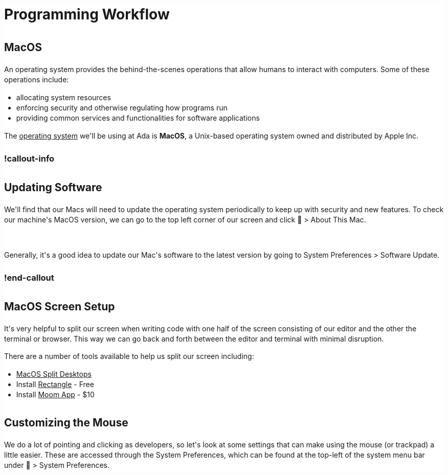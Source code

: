 # Programming Workflow

## MacOS

An operating system provides the behind-the-scenes operations that allow humans to interact with computers. Some of these operations include:

- allocating system resources
- enforcing security and otherwise regulating how programs run
- providing common services and functionalities for software applications

The [operating system](https://en.wikipedia.org/wiki/Operating_system) we'll be using at Ada is **MacOS**, a Unix-based operating system owned and distributed by Apple Inc.

### !callout-info

## Updating Software

We'll find that our Macs will need to update the operating system periodically to keep up with security and new features. To check our machine's MacOS version, we can go to the top left corner of our screen and click  > About This Mac.

<br>

Generally, it's a good idea to update our Mac's software to the latest version by going to System Preferences > Software Update.

### !end-callout

## MacOS Screen Setup

<iframe src="https://adaacademy.hosted.panopto.com/Panopto/Pages/Embed.aspx?id=209606a9-85a4-4945-b34e-acb5001d2a0e&autoplay=false&offerviewer=true&showtitle=true&showbrand=false&start=0&interactivity=all" height="405" width="720" style="border: 1px solid #464646;" allowfullscreen allow="autoplay"></iframe>

It's very helpful to split our screen when writing code with one half of the screen consisting of our editor and the other the terminal or browser. This way we can go back and forth between the editor and terminal with minimal disruption.

There are a number of tools available to help us split our screen including:

- [MacOS Split Desktops](https://www.digitaltrends.com/computing/how-to-use-split-view-on-a-mac/)
- Install [Rectangle](https://rectangleapp.com/) - Free
- Install [Moom App](https://manytricks.com/moom/) - $10

## Customizing the Mouse

We do a lot of pointing and clicking as developers, so let's look at some settings that can make using the mouse (or trackpad) a little easier. These are accessed through the System Preferences, which can be found at the top-left of the system menu bar under  > System Preferences.

